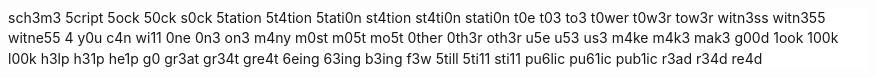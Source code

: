 sch3m3
5cript
5ock
50ck
s0ck
5tation
5t4tion
5tati0n
st4tion
st4ti0n
stati0n
t0e
t03
to3
t0wer
t0w3r
tow3r
witn3ss
witn355
witne55
4
y0u
c4n
wi11
0ne
0n3
on3
m4ny
m0st
m05t
mo5t
0ther
0th3r
oth3r
u5e
u53
us3
m4ke
m4k3
mak3
g00d
1ook
100k
l00k
h3lp
h31p
he1p
g0
gr3at
gr34t
gre4t
6eing
63ing
b3ing
f3w
5till
5ti11
sti11
pu6lic
pu61ic
pub1ic
r3ad
r34d
re4d